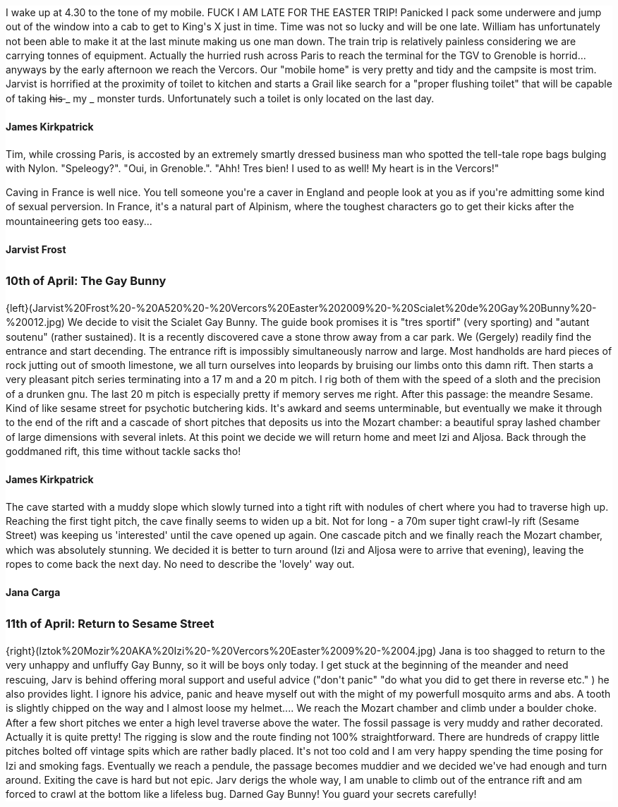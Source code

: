 I wake up at 4.30 to the tone of my mobile. FUCK I AM LATE FOR THE EASTER TRIP! Panicked I pack some underwere and jump out of the window into a cab to get to King's X just in time. Time was not so lucky and will be one late. William has unfortunately not been able to make it at the last minute making us one man down. The train trip is relatively painless considering we are carrying tonnes of equipment. Actually the hurried rush across Paris to reach the terminal for the TGV to Grenoble is horrid... anyways by the early afternoon we reach the Vercors. Our "mobile home" is very pretty and tidy and the campsite is most trim. Jarvist is horrified at the proximity of toilet to kitchen and starts a Grail like search for a "proper flushing toilet" that will be capable of taking <s> his </s> _ my _ monster turds. Unfortunately such a toilet is only located on the last day.

####  James Kirkpatrick

Tim, while crossing Paris, is accosted by an extremely smartly dressed business man who spotted the tell-tale rope bags bulging with Nylon. "Speleogy?". "Oui, in Grenoble.". "Ahh! Tres bien! I used to as well! My heart is in the Vercors!"

Caving in France is well nice. You tell someone you're a caver in England and people look at you as if you're admitting some kind of sexual perversion. In France, it's a natural part of Alpinism, where the toughest characters go to get their kicks after the mountaineering gets too easy...

####  Jarvist Frost

###  10th of April: The Gay Bunny
{left}(Jarvist%20Frost%20-%20A520%20-%20Vercors%20Easter%202009%20-%20Scialet%20de%20Gay%20Bunny%20-%20012.jpg)
We decide to visit the Scialet Gay Bunny. The guide book promises it is "tres sportif" (very sporting) and "autant soutenu" (rather sustained). It is a recently discovered cave a stone throw away from a car park. We (Gergely) readily find the entrance and start decending. The entrance rift is impossibly simultaneously narrow and large. Most handholds are hard pieces of rock jutting out of smooth limestone, we all turn ourselves into leopards by bruising our limbs onto this damn rift. Then starts a very pleasant pitch series terminating into a 17 m and a 20 m pitch. I rig both of them with the speed of a sloth and the precision of a drunken gnu. The last 20 m pitch is especially pretty if memory serves me right. After this passage: the meandre Sesame. Kind of like sesame street for psychotic butchering kids. It's awkard and seems unterminable, but eventually we make it through to the end of the rift and a cascade of short pitches that deposits us into the Mozart chamber: a beautiful spray lashed chamber of large dimensions with several inlets. At this point we decide we will return home and meet Izi and Aljosa. Back through the goddmaned rift, this time without tackle sacks tho!

####  James Kirkpatrick

The cave started with a muddy slope which slowly turned into a tight rift with nodules of chert where you had to traverse high up. Reaching the first tight pitch, the cave finally seems to widen up a bit. Not for long - a 70m super tight crawl-ly rift (Sesame Street) was keeping us 'interested' until the cave opened up again. One cascade pitch and we finally reach the Mozart chamber, which was absolutely stunning. We decided it is better to turn around (Izi and Aljosa were to arrive that evening), leaving the ropes to come back the next day. No need to describe the 'lovely' way out.

####  Jana Carga

###  11th of April: Return to Sesame Street
{right}(Iztok%20Mozir%20AKA%20Izi%20-%20Vercors%20Easter%2009%20-%2004.jpg)
Jana is too shagged to return to the very unhappy and unfluffy Gay Bunny, so it will be boys only today. I get stuck at the beginning of the meander and need rescuing, Jarv is behind offering moral support and useful advice ("don't panic" "do what you did to get there in reverse etc." ) he also provides light. I ignore his advice, panic and heave myself out with the might of my powerfull mosquito arms and abs. A tooth is slightly chipped on the way and I almost loose my helmet.... We reach the Mozart chamber and climb under a boulder choke. After a few short pitches we enter a high level traverse above the water. The fossil passage is very muddy and rather decorated. Actually it is quite pretty! The rigging is slow and the route finding not 100% straightforward. There are hundreds of crappy little pitches bolted off vintage spits which are rather badly placed. It's not too cold and I am very happy spending the time posing for Izi and smoking fags. Eventually we reach a pendule, the passage becomes muddier and we decided we've had enough and turn around. Exiting the cave is hard but not epic. Jarv derigs the whole way, I am unable to climb out of the entrance rift and am forced to crawl at the bottom like a lifeless bug. Darned Gay Bunny! You guard your secrets carefully!
